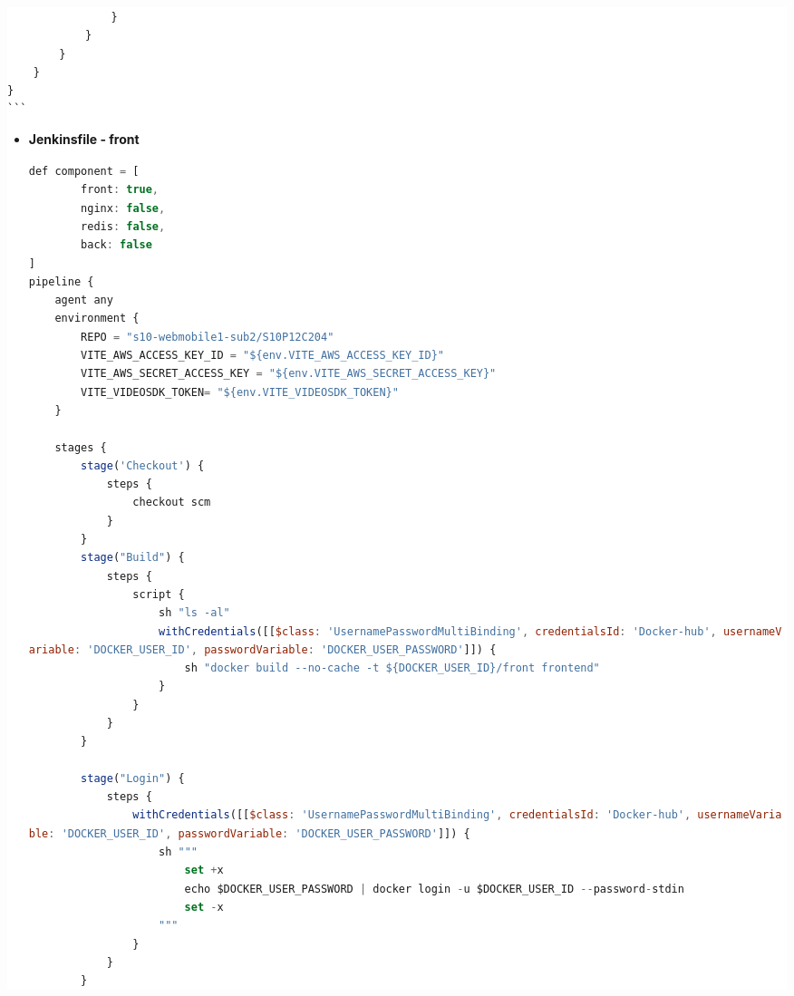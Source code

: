                     }
                }
            }
        }
    }
    ```
    
- **Jenkinsfile - front**
    
    ```jsx
    def component = [
            front: true,
            nginx: false,
            redis: false,
            back: false
    ]
    pipeline {
        agent any
        environment {
            REPO = "s10-webmobile1-sub2/S10P12C204"
            VITE_AWS_ACCESS_KEY_ID = "${env.VITE_AWS_ACCESS_KEY_ID}"
            VITE_AWS_SECRET_ACCESS_KEY = "${env.VITE_AWS_SECRET_ACCESS_KEY}"
            VITE_VIDEOSDK_TOKEN= "${env.VITE_VIDEOSDK_TOKEN}"
        }
    
        stages {
            stage('Checkout') {
                steps {
                    checkout scm
                }
            }
            stage("Build") {
                steps {
                    script {
                        sh "ls -al"
                        withCredentials([[$class: 'UsernamePasswordMultiBinding', credentialsId: 'Docker-hub', usernameVariable: 'DOCKER_USER_ID', passwordVariable: 'DOCKER_USER_PASSWORD']]) {
                            sh "docker build --no-cache -t ${DOCKER_USER_ID}/front frontend"
                        }
                    }
                }
            }
    
            stage("Login") {
                steps {
                    withCredentials([[$class: 'UsernamePasswordMultiBinding', credentialsId: 'Docker-hub', usernameVariable: 'DOCKER_USER_ID', passwordVariable: 'DOCKER_USER_PASSWORD']]) {
                        sh """
                            set +x
                            echo $DOCKER_USER_PASSWORD | docker login -u $DOCKER_USER_ID --password-stdin
                            set -x
                        """
                    }
                }
            }
    